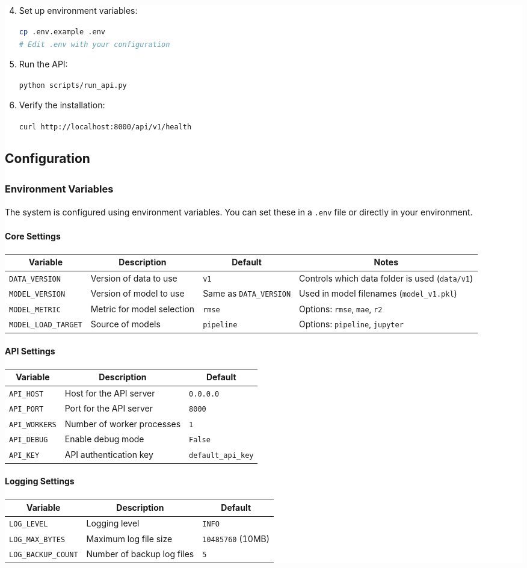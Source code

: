 4. Set up environment variables:
   ```bash
   cp .env.example .env
   # Edit .env with your configuration
   ```

5. Run the API:
   ```bash
   python scripts/run_api.py
   ```

6. Verify the installation:
   ```bash
   curl http://localhost:8000/api/v1/health
   ```

## Configuration

### Environment Variables

The system is configured using environment variables. You can set these in a `.env` file or directly in your environment.

#### Core Settings
| Variable | Description | Default | Notes |
|----------|-------------|---------|-------|
| `DATA_VERSION` | Version of data to use | `v1` | Controls which data folder is used (`data/v1`) |
| `MODEL_VERSION` | Version of model to use | Same as `DATA_VERSION` | Used in model filenames (`model_v1.pkl`) |
| `MODEL_METRIC` | Metric for model selection | `rmse` | Options: `rmse`, `mae`, `r2` |
| `MODEL_LOAD_TARGET` | Source of models | `pipeline` | Options: `pipeline`, `jupyter` |

#### API Settings
| Variable | Description | Default |
|----------|-------------|---------|
| `API_HOST` | Host for the API server | `0.0.0.0` |
| `API_PORT` | Port for the API server | `8000` |
| `API_WORKERS` | Number of worker processes | `1` |
| `API_DEBUG` | Enable debug mode | `False` |
| `API_KEY` | API authentication key | `default_api_key` |

#### Logging Settings
| Variable | Description | Default |
|----------|-------------|---------|
| `LOG_LEVEL` | Logging level | `INFO` |
| `LOG_MAX_BYTES` | Maximum log file size | `10485760` (10MB) |
| `LOG_BACKUP_COUNT` | Number of backup log files | `5` |
